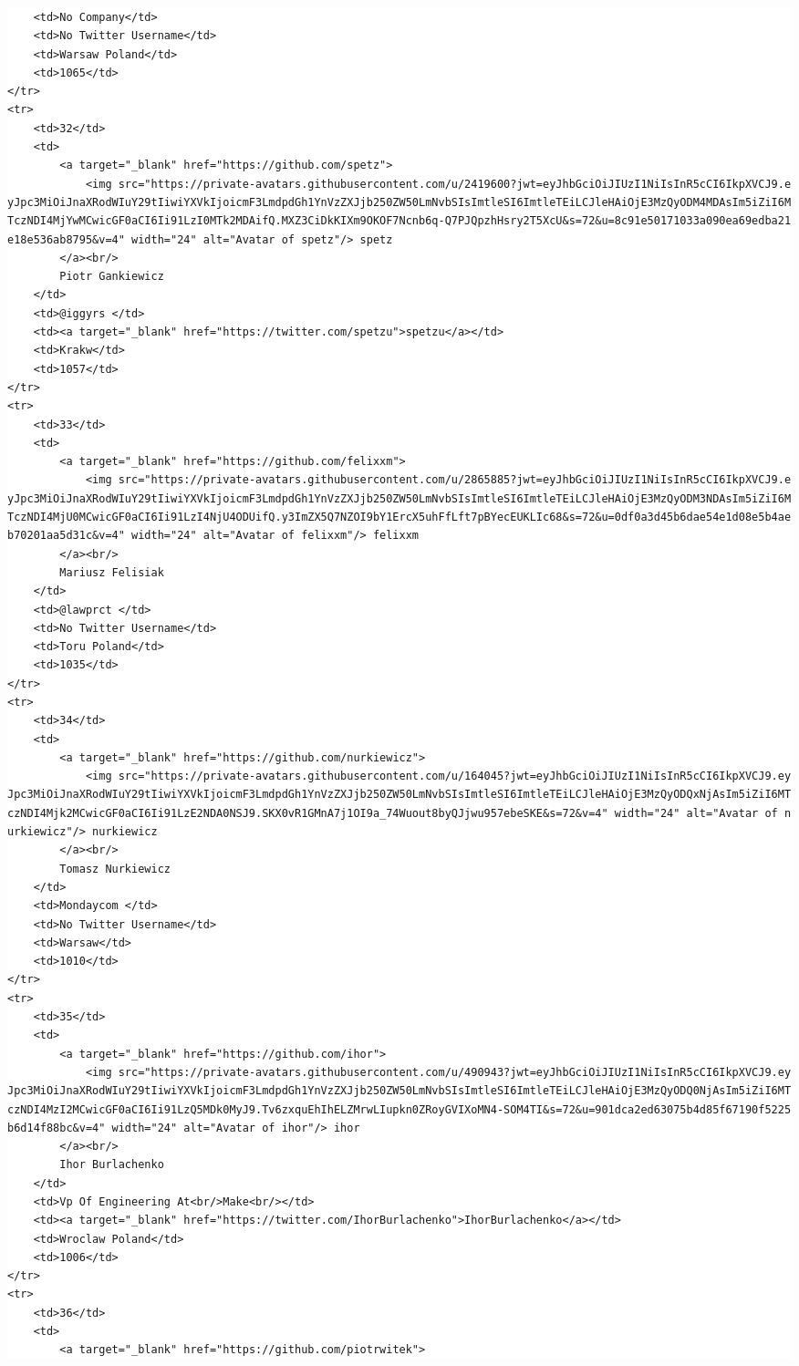 		<td>No Company</td>
		<td>No Twitter Username</td>
		<td>Warsaw Poland</td>
		<td>1065</td>
	</tr>
	<tr>
		<td>32</td>
		<td>
			<a target="_blank" href="https://github.com/spetz">
				<img src="https://private-avatars.githubusercontent.com/u/2419600?jwt=eyJhbGciOiJIUzI1NiIsInR5cCI6IkpXVCJ9.eyJpc3MiOiJnaXRodWIuY29tIiwiYXVkIjoicmF3LmdpdGh1YnVzZXJjb250ZW50LmNvbSIsImtleSI6ImtleTEiLCJleHAiOjE3MzQyODM4MDAsIm5iZiI6MTczNDI4MjYwMCwicGF0aCI6Ii91LzI0MTk2MDAifQ.MXZ3CiDkKIXm9OKOF7Ncnb6q-Q7PJQpzhHsry2T5XcU&s=72&u=8c91e50171033a090ea69edba21e18e536ab8795&v=4" width="24" alt="Avatar of spetz"/> spetz
			</a><br/>
			Piotr Gankiewicz
		</td>
		<td>@iggyrs </td>
		<td><a target="_blank" href="https://twitter.com/spetzu">spetzu</a></td>
		<td>Krakw</td>
		<td>1057</td>
	</tr>
	<tr>
		<td>33</td>
		<td>
			<a target="_blank" href="https://github.com/felixxm">
				<img src="https://private-avatars.githubusercontent.com/u/2865885?jwt=eyJhbGciOiJIUzI1NiIsInR5cCI6IkpXVCJ9.eyJpc3MiOiJnaXRodWIuY29tIiwiYXVkIjoicmF3LmdpdGh1YnVzZXJjb250ZW50LmNvbSIsImtleSI6ImtleTEiLCJleHAiOjE3MzQyODM3NDAsIm5iZiI6MTczNDI4MjU0MCwicGF0aCI6Ii91LzI4NjU4ODUifQ.y3ImZX5Q7NZOI9bY1ErcX5uhFfLft7pBYecEUKLIc68&s=72&u=0df0a3d45b6dae54e1d08e5b4aeb70201aa5d31c&v=4" width="24" alt="Avatar of felixxm"/> felixxm
			</a><br/>
			Mariusz Felisiak
		</td>
		<td>@lawprct </td>
		<td>No Twitter Username</td>
		<td>Toru Poland</td>
		<td>1035</td>
	</tr>
	<tr>
		<td>34</td>
		<td>
			<a target="_blank" href="https://github.com/nurkiewicz">
				<img src="https://private-avatars.githubusercontent.com/u/164045?jwt=eyJhbGciOiJIUzI1NiIsInR5cCI6IkpXVCJ9.eyJpc3MiOiJnaXRodWIuY29tIiwiYXVkIjoicmF3LmdpdGh1YnVzZXJjb250ZW50LmNvbSIsImtleSI6ImtleTEiLCJleHAiOjE3MzQyODQxNjAsIm5iZiI6MTczNDI4Mjk2MCwicGF0aCI6Ii91LzE2NDA0NSJ9.SKX0vR1GMnA7j1OI9a_74Wuout8byQJjwu957ebeSKE&s=72&v=4" width="24" alt="Avatar of nurkiewicz"/> nurkiewicz
			</a><br/>
			Tomasz Nurkiewicz
		</td>
		<td>Mondaycom </td>
		<td>No Twitter Username</td>
		<td>Warsaw</td>
		<td>1010</td>
	</tr>
	<tr>
		<td>35</td>
		<td>
			<a target="_blank" href="https://github.com/ihor">
				<img src="https://private-avatars.githubusercontent.com/u/490943?jwt=eyJhbGciOiJIUzI1NiIsInR5cCI6IkpXVCJ9.eyJpc3MiOiJnaXRodWIuY29tIiwiYXVkIjoicmF3LmdpdGh1YnVzZXJjb250ZW50LmNvbSIsImtleSI6ImtleTEiLCJleHAiOjE3MzQyODQ0NjAsIm5iZiI6MTczNDI4MzI2MCwicGF0aCI6Ii91LzQ5MDk0MyJ9.Tv6zxquEhIhELZMrwLIupkn0ZRoyGVIXoMN4-SOM4TI&s=72&u=901dca2ed63075b4d85f67190f5225b6d14f88bc&v=4" width="24" alt="Avatar of ihor"/> ihor
			</a><br/>
			Ihor Burlachenko
		</td>
		<td>Vp Of Engineering At<br/>Make<br/></td>
		<td><a target="_blank" href="https://twitter.com/IhorBurlachenko">IhorBurlachenko</a></td>
		<td>Wroclaw Poland</td>
		<td>1006</td>
	</tr>
	<tr>
		<td>36</td>
		<td>
			<a target="_blank" href="https://github.com/piotrwitek">